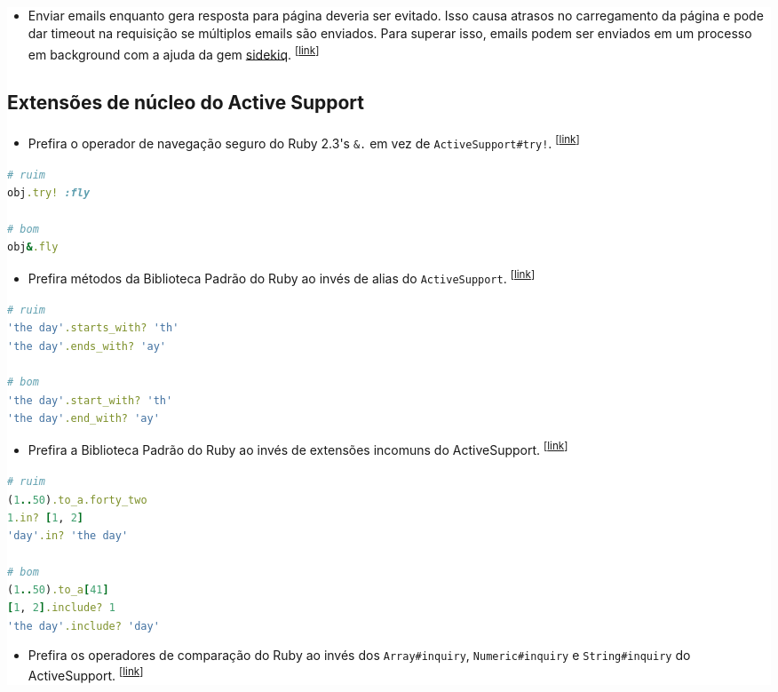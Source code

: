 * <a name="background-email"></a>
  Enviar emails enquanto gera resposta para página deveria ser evitado. Isso causa atrasos 
  no carregamento da página e pode dar timeout na requisição se múltiplos emails são enviados.
  Para superar isso, emails podem ser enviados em um processo em background com a ajuda
  da gem [sidekiq](https://github.com/mperham/sidekiq).
<sup>[[link](#background-email)]</sup>


## Extensões de núcleo do Active Support

* <a name="try-bang"></a>
  Prefira o operador de navegação seguro do Ruby 2.3's `&.` em vez de `ActiveSupport#try!`.
<sup>[[link](#try-bang)]</sup>

```ruby
# ruim
obj.try! :fly

# bom
obj&.fly
```

* <a name="active_support_aliases"></a>
  Prefira métodos da Biblioteca Padrão do Ruby ao invés de alias do `ActiveSupport`.
<sup>[[link](#active_support_aliases)]</sup>

```ruby
# ruim
'the day'.starts_with? 'th'
'the day'.ends_with? 'ay'

# bom
'the day'.start_with? 'th'
'the day'.end_with? 'ay'
```

* <a name="active_support_extensions"></a>
  Prefira a Biblioteca Padrão do Ruby ao invés de extensões incomuns do ActiveSupport.
<sup>[[link](#active_support_extensions)]</sup>

```ruby
# ruim
(1..50).to_a.forty_two
1.in? [1, 2]
'day'.in? 'the day'

# bom
(1..50).to_a[41]
[1, 2].include? 1
'the day'.include? 'day'
```

* <a name="inquiry"></a>
  Prefira os operadores de comparação do Ruby ao invés dos `Array#inquiry`, `Numeric#inquiry` e `String#inquiry` do ActiveSupport.
<sup>[[link](#inquiry)]</sup>
